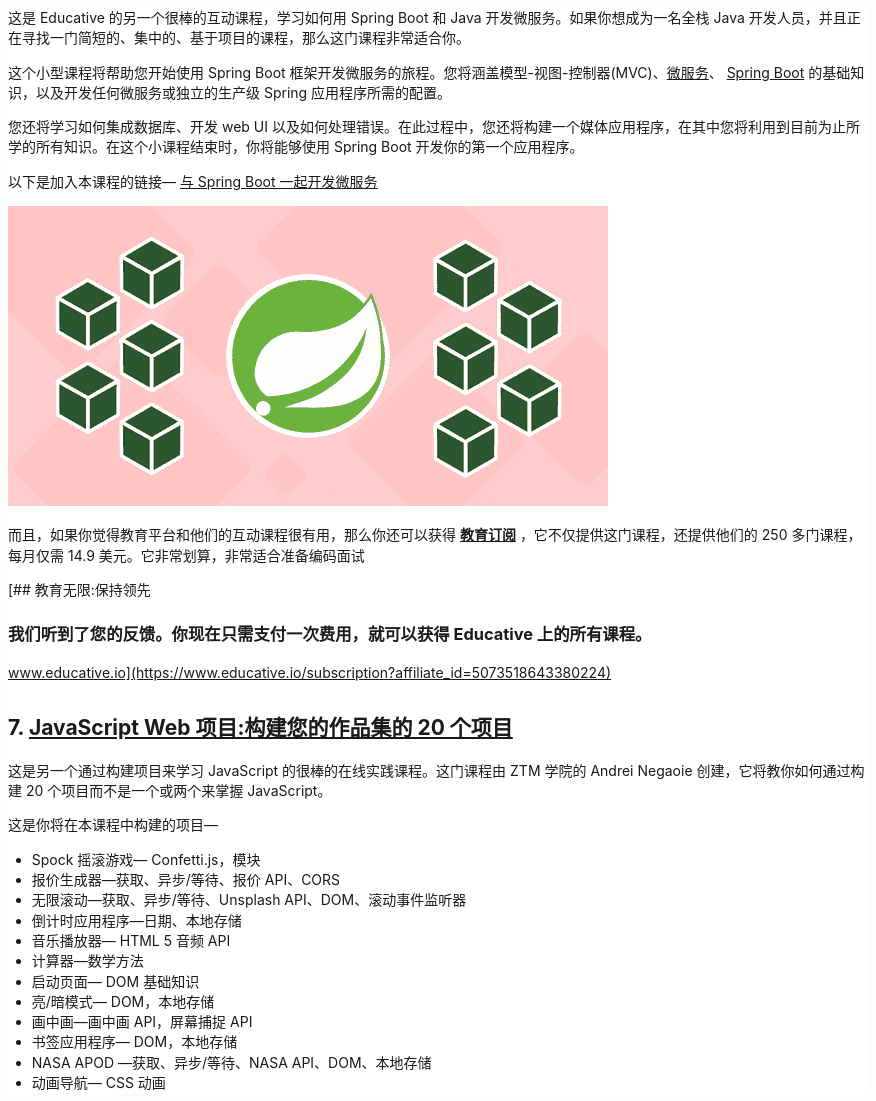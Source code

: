 这是 Educative 的另一个很棒的互动课程，学习如何用 Spring Boot 和 Java 开发微服务。如果你想成为一名全栈 Java 开发人员，并且正在寻找一门简短的、集中的、基于项目的课程，那么这门课程非常适合你。

这个小型课程将帮助您开始使用 Spring Boot 框架开发微服务的旅程。您将涵盖模型-视图-控制器(MVC)、[微服务](/javarevisited/7-free-microservices-courses-for-java-programmers-c9b2f3a2ea7d)、 [Spring Boot](/javarevisited/10-free-spring-boot-tutorials-and-courses-for-java-developers-53dfe084587e?source=collection_home---4------7-----------------------) 的基础知识，以及开发任何微服务或独立的生产级 Spring 应用程序所需的配置。

您还将学习如何集成数据库、开发 web UI 以及如何处理错误。在此过程中，您还将构建一个媒体应用程序，在其中您将利用到目前为止所学的所有知识。在这个小课程结束时，你将能够使用 Spring Boot 开发你的第一个应用程序。

以下是加入本课程的链接— [与 Spring Boot 一起开发微服务](https://www.educative.io/courses/developing-microservices-with-spring-boot?affiliate_id=5073518643380224)

[![](img/4919e61b687d14f4fc53d8df9ed9c6cf.png)](https://www.educative.io/courses/developing-microservices-with-spring-boot?affiliate_id=5073518643380224)

而且，如果你觉得教育平台和他们的互动课程很有用，那么你还可以获得 [**教育订阅**](https://www.educative.io/subscription?affiliate_id=5073518643380224) ，它不仅提供这门课程，还提供他们的 250 多门课程，每月仅需 14.9 美元。它非常划算，非常适合准备编码面试

[](https://www.educative.io/subscription?affiliate_id=5073518643380224) [## 教育无限:保持领先

### 我们听到了您的反馈。你现在只需支付一次费用，就可以获得 Educative 上的所有课程。

www.educative.io](https://www.educative.io/subscription?affiliate_id=5073518643380224) 

## 7. [JavaScript Web 项目:构建您的作品集的 20 个项目](https://academy.zerotomastery.io/p/javascript-projects?affcode=441520_zytgk2dn)

这是另一个通过构建项目来学习 JavaScript 的很棒的在线实践课程。这门课程由 ZTM 学院的 Andrei Negaoie 创建，它将教你如何通过构建 20 个项目而不是一个或两个来掌握 JavaScript。

这是你将在本课程中构建的项目—

*   Spock 摇滚游戏— Confetti.js，模块
*   报价生成器—获取、异步/等待、报价 API、CORS
*   无限滚动—获取、异步/等待、Unsplash API、DOM、滚动事件监听器
*   倒计时应用程序—日期、本地存储
*   音乐播放器— HTML 5 音频 API
*   计算器—数学方法
*   启动页面— DOM 基础知识
*   亮/暗模式— DOM，本地存储
*   画中画—画中画 API，屏幕捕捉 API
*   书签应用程序— DOM，本地存储
*   NASA APOD —获取、异步/等待、NASA API、DOM、本地存储
*   动画导航— CSS 动画
